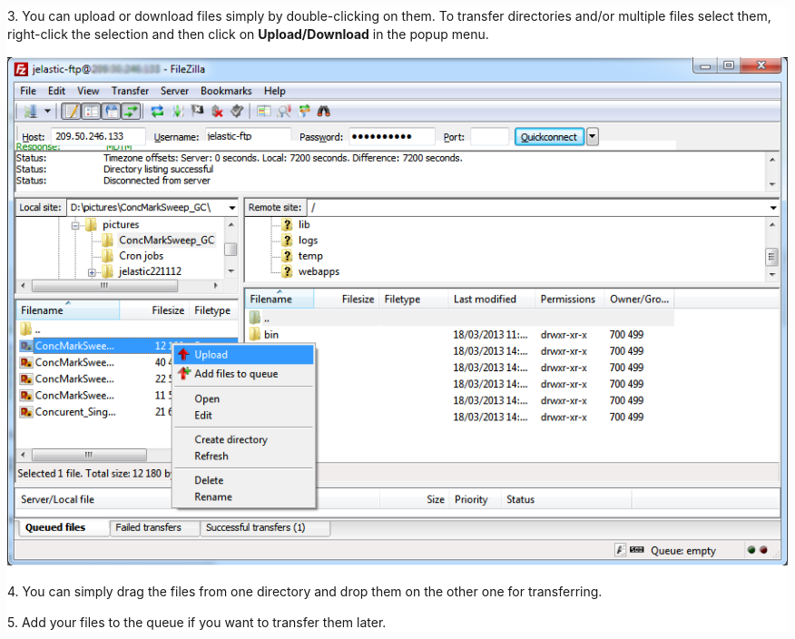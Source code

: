 3\. You can upload or download files simply by double-clicking on them. To transfer directories and/or multiple files select them, right-click the selection and then click on **Upload/Download** in the popup menu.

![FTP upload file](08-ftp-upload-file.png)

4\. You can simply drag the files from one directory and drop them on the other one for transferring.

5\. Add your files to the queue if you want to transfer them later.
